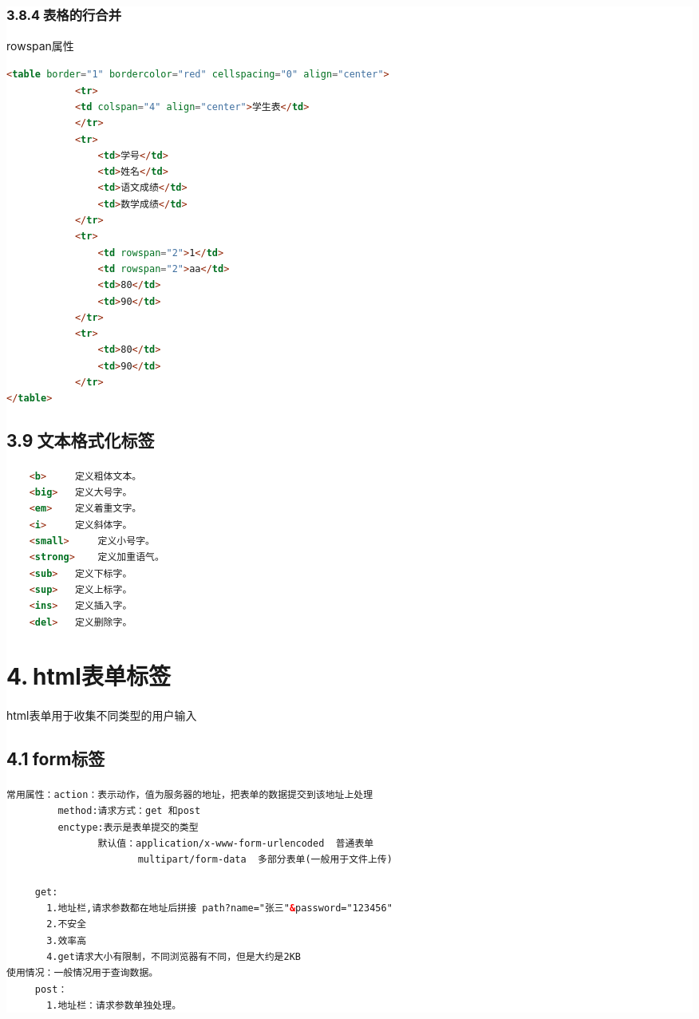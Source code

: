 ### 3.8.4 表格的行合并

rowspan属性

```html
<table border="1" bordercolor="red" cellspacing="0" align="center">
            <tr>
            <td colspan="4" align="center">学生表</td>
            </tr>
            <tr>
                <td>学号</td>
                <td>姓名</td>
                <td>语文成绩</td>
                <td>数学成绩</td>
            </tr>
            <tr>
                <td rowspan="2">1</td>
                <td rowspan="2">aa</td>
                <td>80</td>
                <td>90</td>
            </tr>
            <tr>
                <td>80</td>
                <td>90</td>
            </tr>
</table>
```

## 3.9 文本格式化标签

```html
    <b>     定义粗体文本。
    <big>   定义大号字。
    <em>    定义着重文字。
    <i>     定义斜体字。
    <small>     定义小号字。
    <strong>    定义加重语气。
    <sub>   定义下标字。
    <sup>   定义上标字。
    <ins>   定义插入字。
    <del>   定义删除字。
```

# 4. html表单标签

html表单用于收集不同类型的用户输入

## 4.1 form标签

```html
常用属性：action：表示动作，值为服务器的地址，把表单的数据提交到该地址上处理
         method:请求方式：get 和post
         enctype:表示是表单提交的类型
                默认值：application/x-www-form-urlencoded  普通表单
                       multipart/form-data  多部分表单(一般用于文件上传)

     get:
       1.地址栏,请求参数都在地址后拼接 path?name="张三"&password="123456"
       2.不安全
       3.效率高
       4.get请求大小有限制，不同浏览器有不同，但是大约是2KB
使用情况：一般情况用于查询数据。
     post：
       1.地址栏：请求参数单独处理。
```